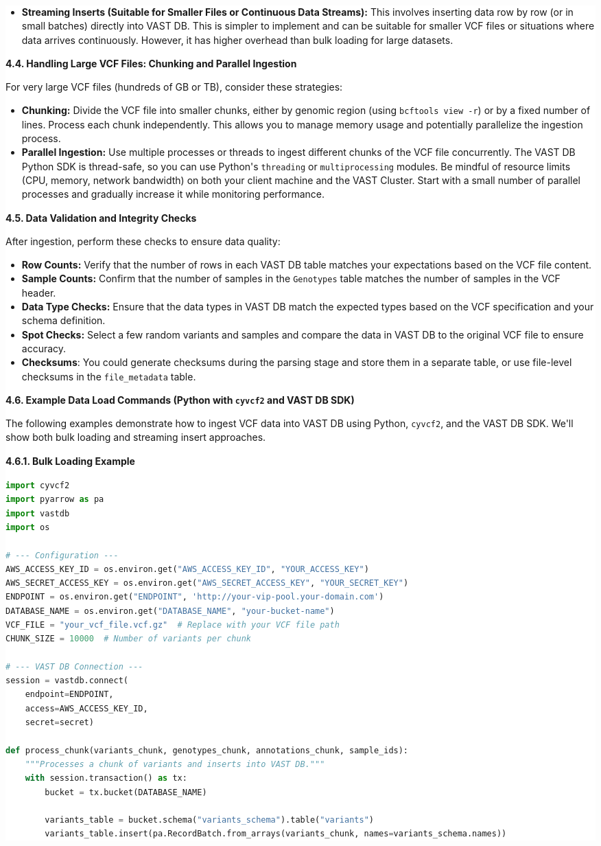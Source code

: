 *   **Streaming Inserts (Suitable for Smaller Files or Continuous Data Streams):**  This involves inserting data row by row (or in small batches) directly into VAST DB.  This is simpler to implement and can be suitable for smaller VCF files or situations where data arrives continuously.  However, it has higher overhead than bulk loading for large datasets.

**4.4. Handling Large VCF Files: Chunking and Parallel Ingestion**

For very large VCF files (hundreds of GB or TB), consider these strategies:

*   **Chunking:** Divide the VCF file into smaller chunks, either by genomic region (using `bcftools view -r`) or by a fixed number of lines. Process each chunk independently. This allows you to manage memory usage and potentially parallelize the ingestion process.
*   **Parallel Ingestion:** Use multiple processes or threads to ingest different chunks of the VCF file concurrently.  The VAST DB Python SDK is thread-safe, so you can use Python's `threading` or `multiprocessing` modules.  Be mindful of resource limits (CPU, memory, network bandwidth) on both your client machine and the VAST Cluster.  Start with a small number of parallel processes and gradually increase it while monitoring performance.

**4.5. Data Validation and Integrity Checks**

After ingestion, perform these checks to ensure data quality:

*   **Row Counts:** Verify that the number of rows in each VAST DB table matches your expectations based on the VCF file content.
*   **Sample Counts:** Confirm that the number of samples in the `Genotypes` table matches the number of samples in the VCF header.
*   **Data Type Checks:**  Ensure that the data types in VAST DB match the expected types based on the VCF specification and your schema definition.
*   **Spot Checks:**  Select a few random variants and samples and compare the data in VAST DB to the original VCF file to ensure accuracy.
* **Checksums**: You could generate checksums during the parsing stage and store them in a separate table, or use file-level checksums in the `file_metadata` table.

**4.6. Example Data Load Commands (Python with `cyvcf2` and VAST DB SDK)**

The following examples demonstrate how to ingest VCF data into VAST DB using Python, `cyvcf2`, and the VAST DB SDK.  We'll show both bulk loading and streaming insert approaches.

**4.6.1. Bulk Loading Example**

```python
import cyvcf2
import pyarrow as pa
import vastdb
import os

# --- Configuration ---
AWS_ACCESS_KEY_ID = os.environ.get("AWS_ACCESS_KEY_ID", "YOUR_ACCESS_KEY")
AWS_SECRET_ACCESS_KEY = os.environ.get("AWS_SECRET_ACCESS_KEY", "YOUR_SECRET_KEY")
ENDPOINT = os.environ.get("ENDPOINT", 'http://your-vip-pool.your-domain.com')
DATABASE_NAME = os.environ.get("DATABASE_NAME", "your-bucket-name")
VCF_FILE = "your_vcf_file.vcf.gz"  # Replace with your VCF file path
CHUNK_SIZE = 10000  # Number of variants per chunk

# --- VAST DB Connection ---
session = vastdb.connect(
    endpoint=ENDPOINT,
    access=AWS_ACCESS_KEY_ID,
    secret=secret)

def process_chunk(variants_chunk, genotypes_chunk, annotations_chunk, sample_ids):
    """Processes a chunk of variants and inserts into VAST DB."""
    with session.transaction() as tx:
        bucket = tx.bucket(DATABASE_NAME)

        variants_table = bucket.schema("variants_schema").table("variants")
        variants_table.insert(pa.RecordBatch.from_arrays(variants_chunk, names=variants_schema.names))
```